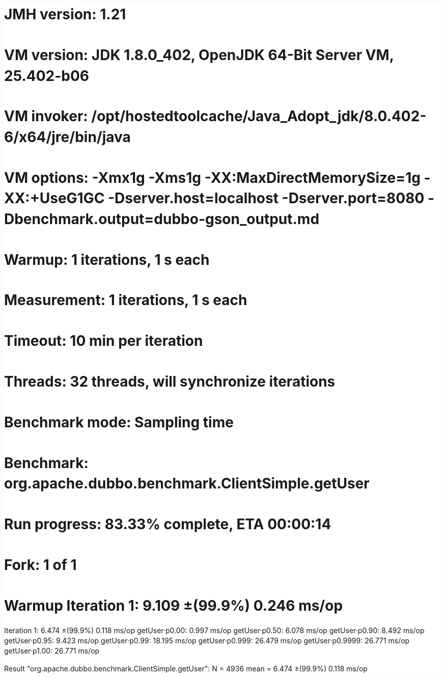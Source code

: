 # JMH version: 1.21
# VM version: JDK 1.8.0_402, OpenJDK 64-Bit Server VM, 25.402-b06
# VM invoker: /opt/hostedtoolcache/Java_Adopt_jdk/8.0.402-6/x64/jre/bin/java
# VM options: -Xmx1g -Xms1g -XX:MaxDirectMemorySize=1g -XX:+UseG1GC -Dserver.host=localhost -Dserver.port=8080 -Dbenchmark.output=dubbo-gson_output.md
# Warmup: 1 iterations, 1 s each
# Measurement: 1 iterations, 1 s each
# Timeout: 10 min per iteration
# Threads: 32 threads, will synchronize iterations
# Benchmark mode: Sampling time
# Benchmark: org.apache.dubbo.benchmark.ClientSimple.getUser

# Run progress: 83.33% complete, ETA 00:00:14
# Fork: 1 of 1
# Warmup Iteration   1: 9.109 ±(99.9%) 0.246 ms/op
Iteration   1: 6.474 ±(99.9%) 0.118 ms/op
                 getUser·p0.00:   0.997 ms/op
                 getUser·p0.50:   6.078 ms/op
                 getUser·p0.90:   8.492 ms/op
                 getUser·p0.95:   9.423 ms/op
                 getUser·p0.99:   18.195 ms/op
                 getUser·p0.999:  26.479 ms/op
                 getUser·p0.9999: 26.771 ms/op
                 getUser·p1.00:   26.771 ms/op



Result "org.apache.dubbo.benchmark.ClientSimple.getUser":
  N = 4936
  mean =      6.474 ±(99.9%) 0.118 ms/op
